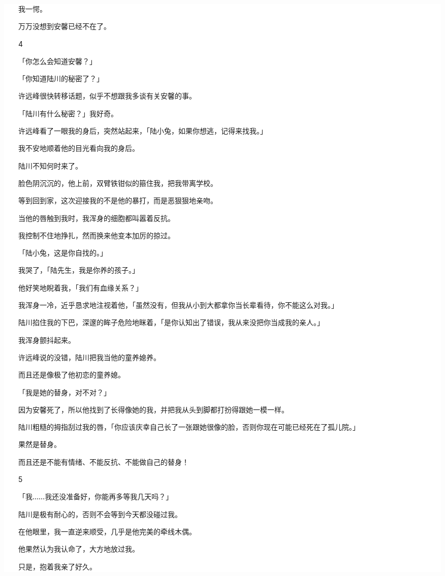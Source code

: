&emsp;&emsp;我一愕。  
  
&emsp;&emsp;万万没想到安馨已经不在了。  
  
&emsp;&emsp;4  
  
&emsp;&emsp;「你怎么会知道安馨？」  
  
&emsp;&emsp;「你知道陆川的秘密了？」  
  
&emsp;&emsp;许远峰很快转移话题，似乎不想跟我多谈有关安馨的事。  
  
&emsp;&emsp;「陆川有什么秘密？」我好奇。  
  
&emsp;&emsp;许远峰看了一眼我的身后，突然站起来，「陆小兔，如果你想逃，记得来找我。」  
  
&emsp;&emsp;我不安地顺着他的目光看向我的身后。  
  
&emsp;&emsp;陆川不知何时来了。  
  
&emsp;&emsp;脸色阴沉沉的，他上前，双臂铁钳似的箍住我，把我带离学校。  
  
&emsp;&emsp;等到回到家，这次迎接我的不是他的暴打，而是恶狠狠地亲吻。  
  
&emsp;&emsp;当他的唇触到我时，我浑身的细胞都叫嚣着反抗。  
  
&emsp;&emsp;我控制不住地挣扎，然而换来他变本加厉的掠过。  
  
&emsp;&emsp;「陆小兔，这是你自找的。」  
  
&emsp;&emsp;我哭了，「陆先生，我是你养的孩子。」  
  
&emsp;&emsp;他好笑地睨着我，「我们有血缘关系？」  
  
&emsp;&emsp;我浑身一冷，近乎恳求地注视着他，「虽然没有，但我从小到大都拿你当长辈看待，你不能这么对我。」  
  
&emsp;&emsp;陆川掐住我的下巴，深邃的眸子危险地眯着，「是你认知出了错误，我从来没把你当成我的亲人。」  
  
&emsp;&emsp;我浑身颤抖起来。  
  
&emsp;&emsp;许远峰说的没错，陆川把我当他的童养媳养。  
  
&emsp;&emsp;而且还是像极了他初恋的童养媳。  
  
&emsp;&emsp;「我是她的替身，对不对？」  
  
&emsp;&emsp;因为安馨死了，所以他找到了长得像她的我，并把我从头到脚都打扮得跟她一模一样。  
  
&emsp;&emsp;陆川粗糙的拇指刮过我的唇，「你应该庆幸自己长了一张跟她很像的脸，否则你现在可能已经死在了孤儿院。」  
  
&emsp;&emsp;果然是替身。  
  
&emsp;&emsp;而且还是不能有情绪、不能反抗、不能做自己的替身！  
  
&emsp;&emsp;5  
  
&emsp;&emsp;「我……我还没准备好，你能再多等我几天吗？」  
  
&emsp;&emsp;陆川是极有耐心的，否则不会等到今天都没碰过我。  
  
&emsp;&emsp;在他眼里，我一直逆来顺受，几乎是他完美的牵线木偶。  
  
&emsp;&emsp;他果然认为我认命了，大方地放过我。  
  
&emsp;&emsp;只是，抱着我亲了好久。  
  